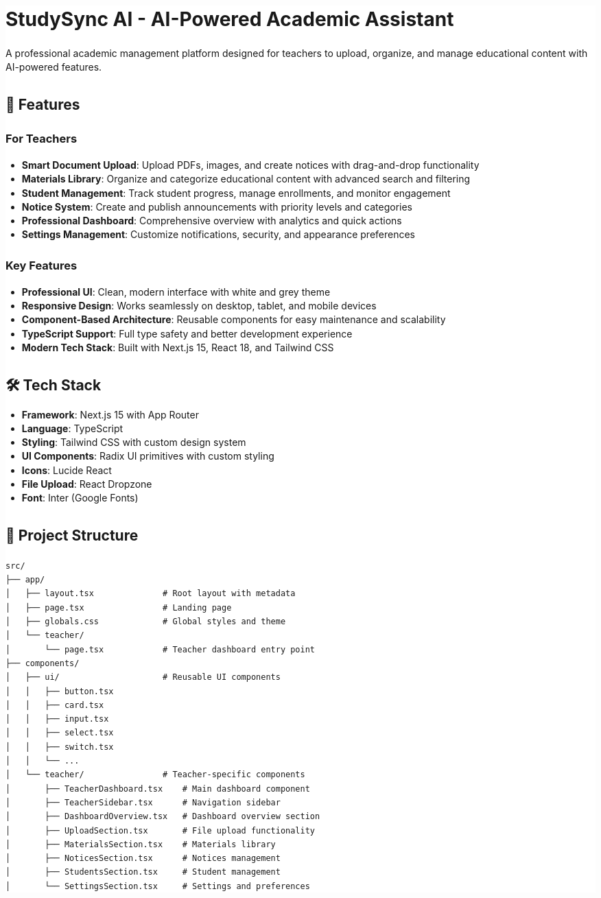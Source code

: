# StudySync AI - AI-Powered Academic Assistant

A professional academic management platform designed for teachers to upload, organize, and manage educational content with AI-powered features.

## 🚀 Features

### For Teachers
- **Smart Document Upload**: Upload PDFs, images, and create notices with drag-and-drop functionality
- **Materials Library**: Organize and categorize educational content with advanced search and filtering
- **Student Management**: Track student progress, manage enrollments, and monitor engagement
- **Notice System**: Create and publish announcements with priority levels and categories
- **Professional Dashboard**: Comprehensive overview with analytics and quick actions
- **Settings Management**: Customize notifications, security, and appearance preferences

### Key Features
- **Professional UI**: Clean, modern interface with white and grey theme
- **Responsive Design**: Works seamlessly on desktop, tablet, and mobile devices
- **Component-Based Architecture**: Reusable components for easy maintenance and scalability
- **TypeScript Support**: Full type safety and better development experience
- **Modern Tech Stack**: Built with Next.js 15, React 18, and Tailwind CSS

## 🛠️ Tech Stack

- **Framework**: Next.js 15 with App Router
- **Language**: TypeScript
- **Styling**: Tailwind CSS with custom design system
- **UI Components**: Radix UI primitives with custom styling
- **Icons**: Lucide React
- **File Upload**: React Dropzone
- **Font**: Inter (Google Fonts)

## 📁 Project Structure

```
src/
├── app/
│   ├── layout.tsx              # Root layout with metadata
│   ├── page.tsx                # Landing page
│   ├── globals.css             # Global styles and theme
│   └── teacher/
│       └── page.tsx            # Teacher dashboard entry point
├── components/
│   ├── ui/                     # Reusable UI components
│   │   ├── button.tsx
│   │   ├── card.tsx
│   │   ├── input.tsx
│   │   ├── select.tsx
│   │   ├── switch.tsx
│   │   └── ...
│   └── teacher/                # Teacher-specific components
│       ├── TeacherDashboard.tsx    # Main dashboard component
│       ├── TeacherSidebar.tsx      # Navigation sidebar
│       ├── DashboardOverview.tsx   # Dashboard overview section
│       ├── UploadSection.tsx       # File upload functionality
│       ├── MaterialsSection.tsx    # Materials library
│       ├── NoticesSection.tsx      # Notices management
│       ├── StudentsSection.tsx     # Student management
│       └── SettingsSection.tsx     # Settings and preferences
```